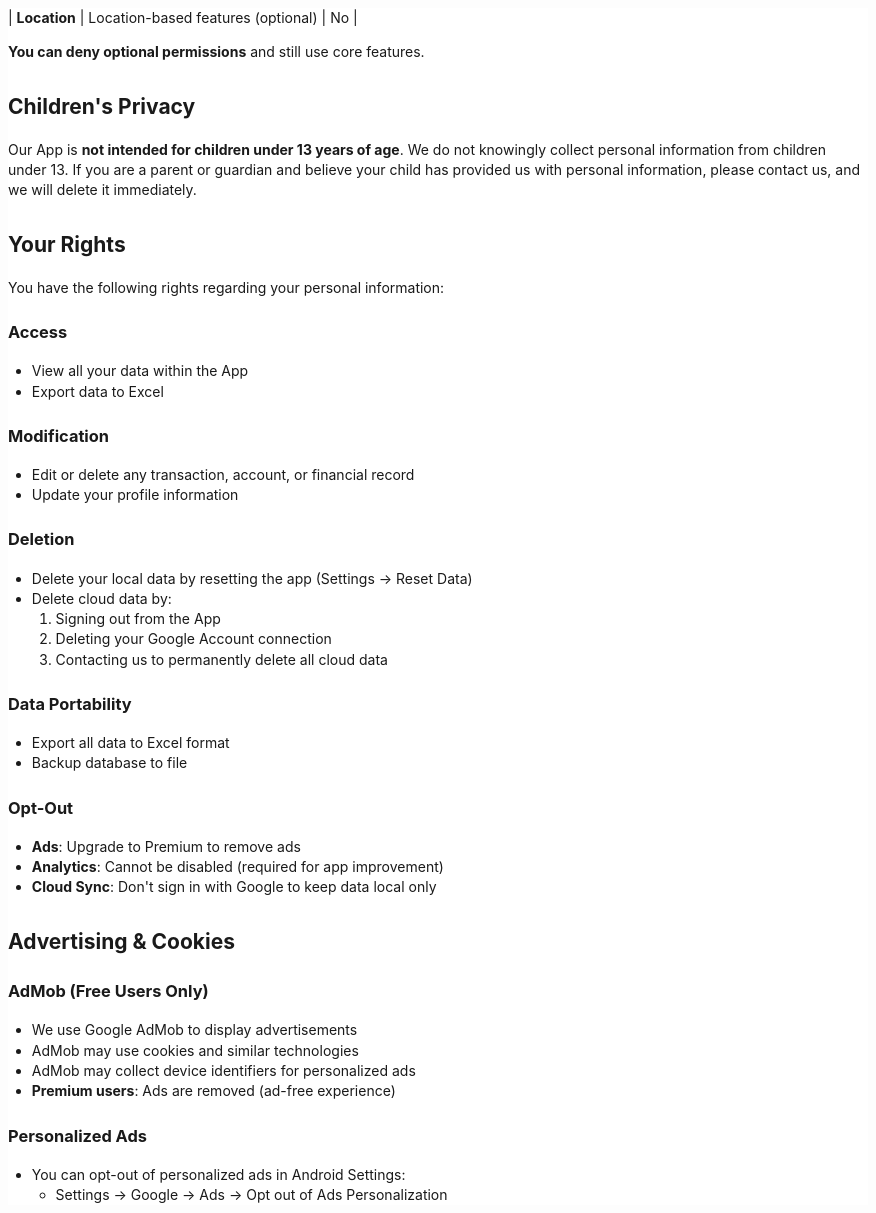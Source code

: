 | **Location** | Location-based features (optional) | No |

**You can deny optional permissions** and still use core features.

## Children's Privacy

Our App is **not intended for children under 13 years of age**. We do not knowingly collect personal information from children under 13. If you are a parent or guardian and believe your child has provided us with personal information, please contact us, and we will delete it immediately.

## Your Rights

You have the following rights regarding your personal information:

### Access
- View all your data within the App
- Export data to Excel

### Modification
- Edit or delete any transaction, account, or financial record
- Update your profile information

### Deletion
- Delete your local data by resetting the app (Settings → Reset Data)
- Delete cloud data by:
  1. Signing out from the App
  2. Deleting your Google Account connection
  3. Contacting us to permanently delete all cloud data

### Data Portability
- Export all data to Excel format
- Backup database to file

### Opt-Out
- **Ads**: Upgrade to Premium to remove ads
- **Analytics**: Cannot be disabled (required for app improvement)
- **Cloud Sync**: Don't sign in with Google to keep data local only

## Advertising & Cookies

### AdMob (Free Users Only)
- We use Google AdMob to display advertisements
- AdMob may use cookies and similar technologies
- AdMob may collect device identifiers for personalized ads
- **Premium users**: Ads are removed (ad-free experience)

### Personalized Ads
- You can opt-out of personalized ads in Android Settings:
  - Settings → Google → Ads → Opt out of Ads Personalization
